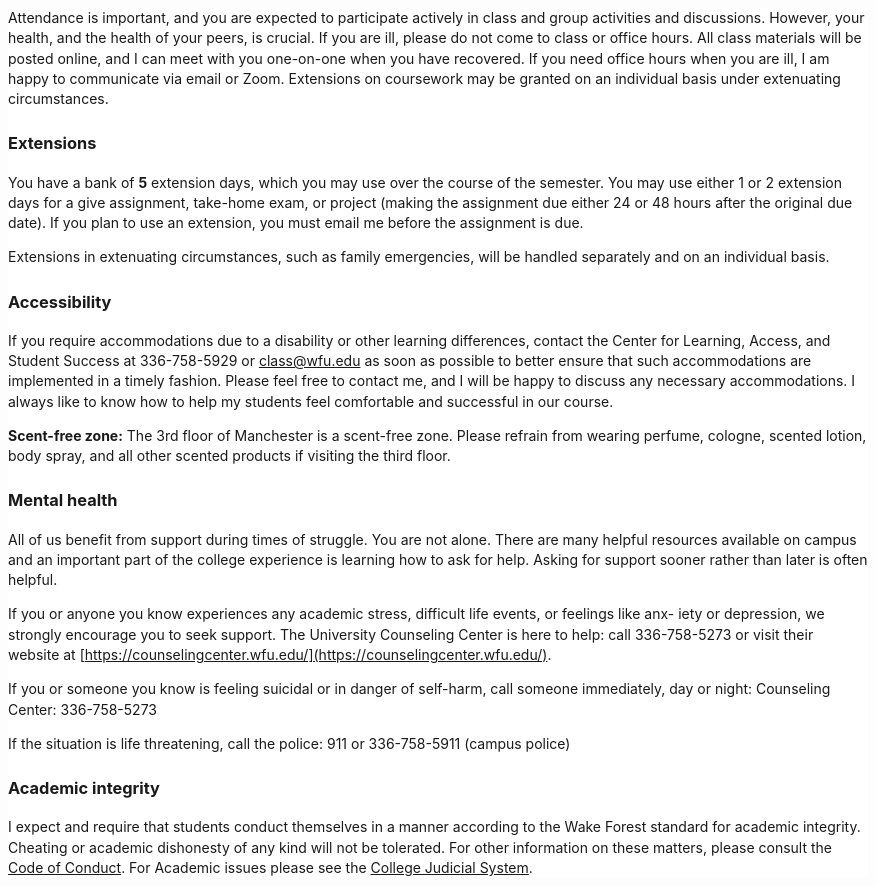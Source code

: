 Attendance is important, and you are expected to participate actively in class and group activities and discussions. However, your health, and the health of your peers, is crucial. If you are ill, please do not come to class or office hours. All class materials will be posted online, and I can meet with you one-on-one when you have recovered. If you need office hours when you are ill, I am happy to communicate via email or Zoom. Extensions on coursework may be granted on an individual basis under extenuating circumstances.

### Extensions

You have a bank of **5** extension days, which you may use over the course of the semester. You may use either 1 or 2 extension days for a give assignment, take-home exam, or project (making the assignment due either 24 or 48 hours after the original due date). If you plan to use an extension, you must email me before the assignment is due.

Extensions in extenuating circumstances, such as family emergencies, will be handled separately and on an individual basis.

### Accessibility

If you require accommodations due to a disability or other learning differences, contact the Center for Learning, Access, and Student Success  at 336-758-5929 or class@wfu.edu as soon as possible to better ensure that such accommodations are implemented in a timely fashion. Please feel free
to contact me, and I will be happy to discuss any necessary accommodations. I always like
to know how to help my students feel comfortable and successful in our course.

**Scent-free zone:** The 3rd floor of Manchester is a scent-free zone. Please refrain from wearing perfume, cologne, scented lotion, body spray, and all other scented products if visiting the third floor.

### Mental health

All of us benefit from support during times of struggle. You are not alone. There are many helpful
resources available on campus and an important part of the college experience is learning how to ask
for help. Asking for support sooner rather than later is often helpful.

If you or anyone you know experiences any academic stress, difficult life events, or feelings like anx-
iety or depression, we strongly encourage you to seek support. The University Counseling Center is here to help: call 336-758-5273 or visit their website at [https://counselingcenter.wfu.edu/](https://counselingcenter.wfu.edu/).

If you or someone you know is feeling suicidal or in danger of self-harm, call someone immediately,
day or night:
Counseling Center: 336-758-5273

If the situation is life threatening, call the police:
911 or 336-758-5911 (campus police)

### Academic integrity

I expect and require that students conduct themselves in a manner according to the Wake Forest standard
for academic integrity. Cheating or academic dishonesty of any kind will not be tolerated.
For other information on these matters, please consult the [Code of Conduct](https://static.secure.wfu.edu/files/pdf/students/judicial-handbook.pdf). For Academic issues please
see the [College Judicial System](https://studentconduct.wfu.edu/the-judicial-council/).

